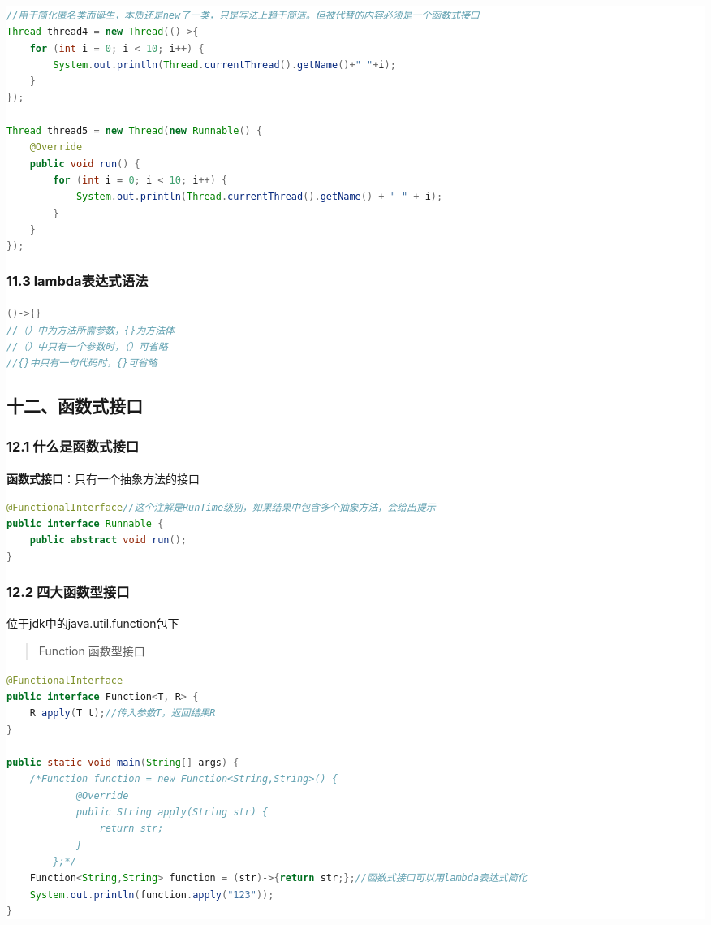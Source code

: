 ```java
//用于简化匿名类而诞生，本质还是new了一类，只是写法上趋于简洁。但被代替的内容必须是一个函数式接口
Thread thread4 = new Thread(()->{
    for (int i = 0; i < 10; i++) {
        System.out.println(Thread.currentThread().getName()+" "+i);
    }
});

Thread thread5 = new Thread(new Runnable() {
    @Override
    public void run() {
        for (int i = 0; i < 10; i++) {
            System.out.println(Thread.currentThread().getName() + " " + i);
        }
    }
});
```

### 11.3 lambda表达式语法

```java
()->{}
//（）中为方法所需参数，{}为方法体
//（）中只有一个参数时，（）可省略
//{}中只有一句代码时，{}可省略
```



## 十二、函数式接口

### 12.1 什么是函数式接口

**函数式接口**：只有一个抽象方法的接口

```java
@FunctionalInterface//这个注解是RunTime级别，如果结果中包含多个抽象方法，会给出提示
public interface Runnable {
    public abstract void run();
}
```

### 12.2 四大函数型接口

位于jdk中的java.util.function包下

> Function 函数型接口

```java
@FunctionalInterface
public interface Function<T, R> {
    R apply(T t);//传入参数T，返回结果R
}

public static void main(String[] args) {
    /*Function function = new Function<String,String>() {
            @Override
            public String apply(String str) {
                return str;
            }
        };*/
    Function<String,String> function = (str)->{return str;};//函数式接口可以用lambda表达式简化
    System.out.println(function.apply("123"));
}
```
